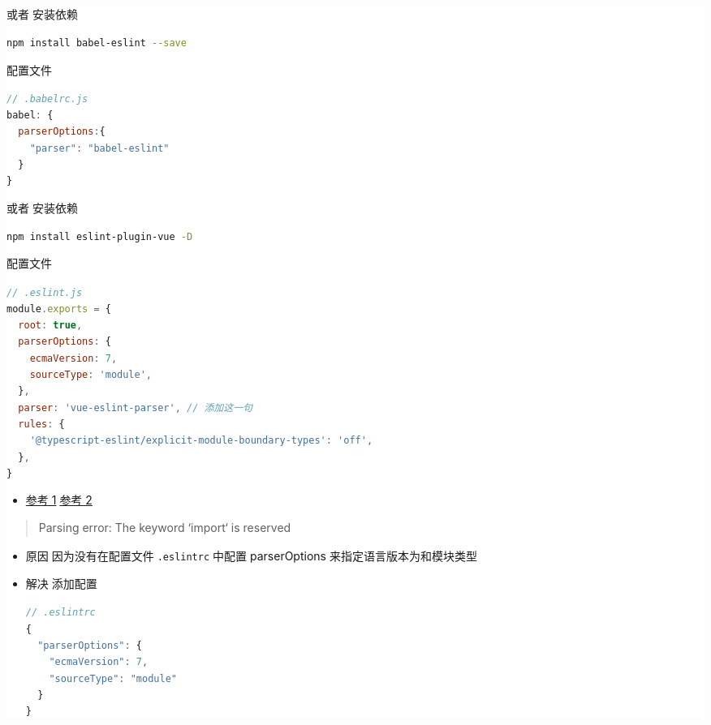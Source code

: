   或者
  安装依赖

  ```bash
  npm install babel-eslint --save
  ```

  配置文件

  ```javascript
  // .babelrc.js
  babel: {
    parserOptions:{
      "parser": "babel-eslint"
    }
  }
  ```

  或者
  安装依赖

  ```bash
  npm install eslint-plugin-vue -D
  ```

  配置文件

  ```javascript
  // .eslint.js
  module.exports = {
    root: true,
    parserOptions: {
      ecmaVersion: 7,
      sourceType: 'module',
    },
    parser: 'vue-eslint-parser', // 添加这一句
    rules: {
      '@typescript-eslint/explicit-module-boundary-types': 'off',
    },
  }
  ```

- [参考 1](https://my.oschina.net/u/4161765/blog/5005467)
  [参考 2](https://www.cnblogs.com/zsg88/p/15622488.html)

> Parsing error: The keyword ‘import‘ is reserved

- 原因
  因为没有在配置文件 `.eslintrc` 中配置 parserOptions 来指定语言版本为和模块类型

- 解决
  添加配置

  ```javascript
  // .eslintrc
  {
    "parserOptions": {
      "ecmaVersion": 7,
      "sourceType": "module"
    }
  }
  ```
